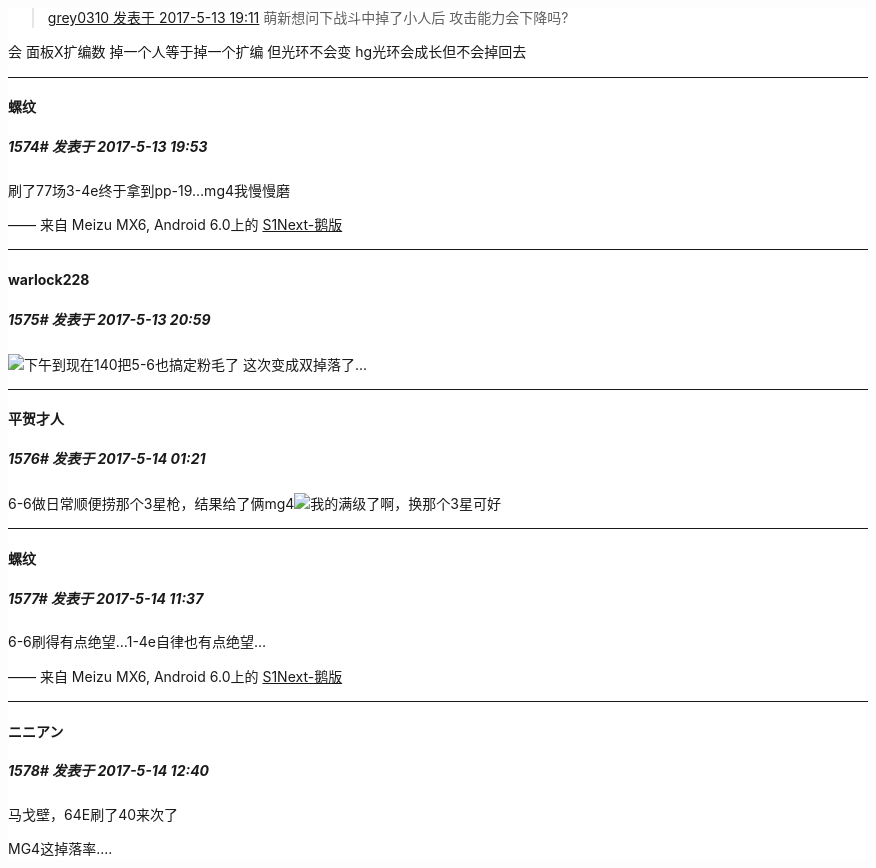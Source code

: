 
<blockquote><a href="httphttps://bbs.saraba1st.com/2b/forum.php?mod=redirect&amp;amp;goto=findpost&amp;amp;pid=35939011&amp;amp;ptid=1471785" target="_blank">grey0310 发表于 2017-5-13 19:11</a>
萌新想问下战斗中掉了小人后 攻击能力会下降吗?</blockquote>
会 面板X扩编数 掉一个人等于掉一个扩编
但光环不会变 hg光环会成长但不会掉回去


*****

####  螺纹  
##### 1574#       发表于 2017-5-13 19:53


刷了77场3-4e终于拿到pp-19…mg4我慢慢磨

—— 来自 Meizu MX6, Android 6.0上的 [S1Next-鹅版](http://www.coolapk.com/apk/me.ykrank.s1next)


*****

####  warlock228  
##### 1575#       发表于 2017-5-13 20:59


<img src="https://static.saraba1st.com/image/smiley/carton2017/023.png" referrerpolicy="no-referrer">下午到现在140把5-6也搞定粉毛了 这次变成双掉落了...


*****

####  平贺才人  
##### 1576#       发表于 2017-5-14 01:21


6-6做日常顺便捞那个3星枪，结果给了俩mg4<img src="https://static.saraba1st.com/image/smiley/face2017/004.gif" referrerpolicy="no-referrer">我的满级了啊，换那个3星可好


*****

####  螺纹  
##### 1577#       发表于 2017-5-14 11:37


6-6刷得有点绝望…1-4e自律也有点绝望…

—— 来自 Meizu MX6, Android 6.0上的 [S1Next-鹅版](http://www.coolapk.com/apk/me.ykrank.s1next)


*****

####  ニニアン  
##### 1578#       发表于 2017-5-14 12:40


马戈壁，64E刷了40来次了

MG4这掉落率....


